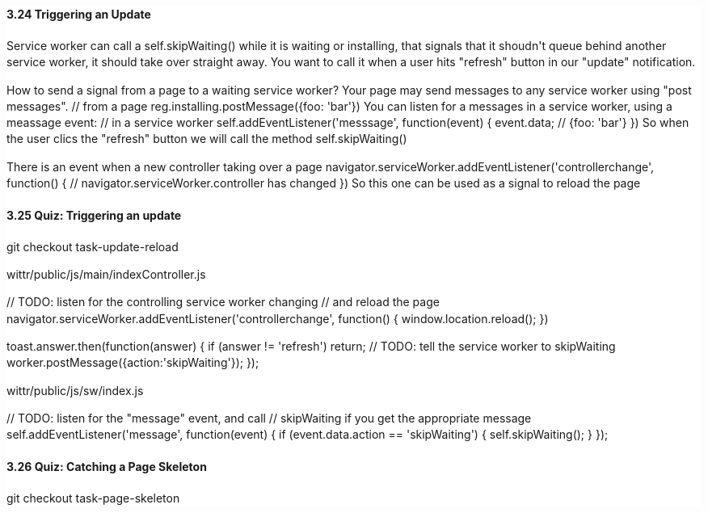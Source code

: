 #### 3.24 Triggering an Update

Service worker can call a self.skipWaiting() while it is waiting or installing, that
signals that it shoudn't queue behind another service worker, it should take over
straight away. You want to call it when a user hits "refresh" button in our "update"
notification.

How to send a signal from a page to a waiting service worker?
Your page may send messages to any service worker using "post messages".
// from a page
reg.installing.postMessage({foo: 'bar'})
You can listen for a messages in a service worker, using a meassage event:
// in a service worker
self.addEventListener('messsage', function(event) {
  event.data; // {foo: 'bar'}
})
So when the user clics the "refresh" button we will call the method self.skipWaiting()

There is an event when a new controller taking over a page
navigator.serviceWorker.addEventListener('controllerchange', function() {
  // navigator.serviceWorker.controller has changed
})
So this one can be used as a signal to reload the page

#### 3.25 Quiz: Triggering an update

git checkout task-update-reload

wittr/public/js/main/indexController.js

  // TODO: listen for the controlling service worker changing
  // and reload the page
  navigator.serviceWorker.addEventListener('controllerchange', function() {
    window.location.reload();
  })

  toast.answer.then(function(answer) {
    if (answer != 'refresh') return;
    // TODO: tell the service worker to skipWaiting
    worker.postMessage({action:'skipWaiting'});
  });

wittr/public/js/sw/index.js

  // TODO: listen for the "message" event, and call
  // skipWaiting if you get the appropriate message
  self.addEventListener('message', function(event) {
    if (event.data.action == 'skipWaiting') {
      self.skipWaiting();
    }
  });

#### 3.26 Quiz: Catching a Page Skeleton

git checkout task-page-skeleton
